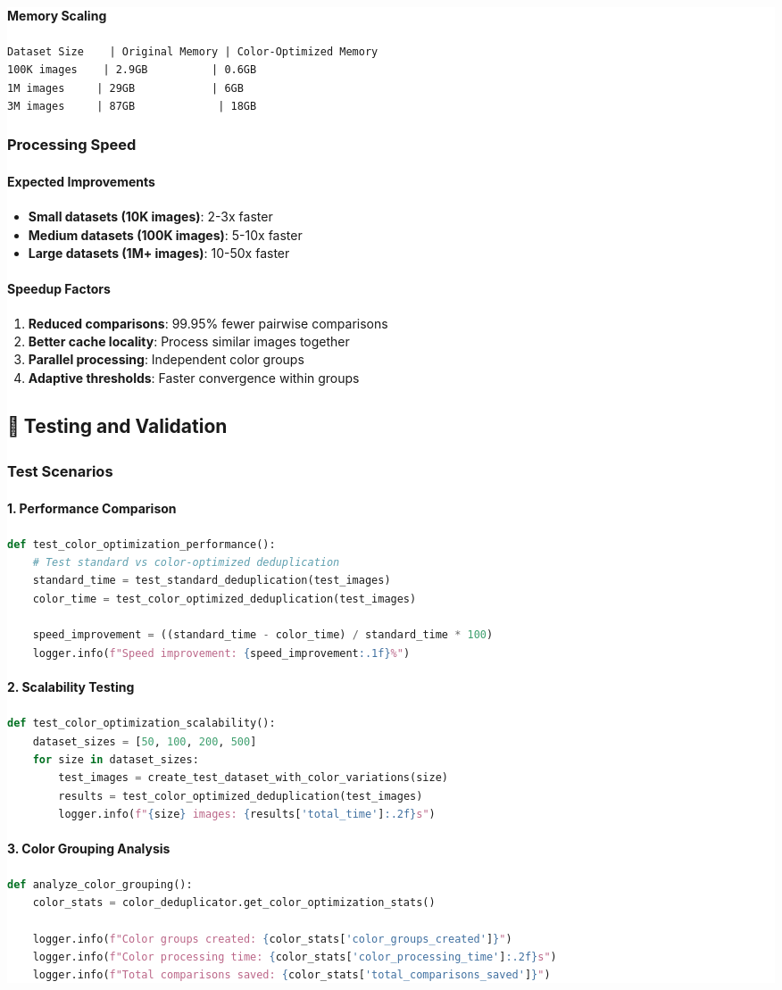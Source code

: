 #### **Memory Scaling**
```
Dataset Size    | Original Memory | Color-Optimized Memory
100K images    | 2.9GB          | 0.6GB
1M images     | 29GB            | 6GB
3M images     | 87GB             | 18GB
```

### **Processing Speed**

#### **Expected Improvements**
- **Small datasets (10K images)**: 2-3x faster
- **Medium datasets (100K images)**: 5-10x faster
- **Large datasets (1M+ images)**: 10-50x faster

#### **Speedup Factors**
1. **Reduced comparisons**: 99.95% fewer pairwise comparisons
2. **Better cache locality**: Process similar images together
3. **Parallel processing**: Independent color groups
4. **Adaptive thresholds**: Faster convergence within groups

## 🧪 Testing and Validation

### **Test Scenarios**

#### **1. Performance Comparison**
```python
def test_color_optimization_performance():
    # Test standard vs color-optimized deduplication
    standard_time = test_standard_deduplication(test_images)
    color_time = test_color_optimized_deduplication(test_images)
    
    speed_improvement = ((standard_time - color_time) / standard_time * 100)
    logger.info(f"Speed improvement: {speed_improvement:.1f}%")
```

#### **2. Scalability Testing**
```python
def test_color_optimization_scalability():
    dataset_sizes = [50, 100, 200, 500]
    for size in dataset_sizes:
        test_images = create_test_dataset_with_color_variations(size)
        results = test_color_optimized_deduplication(test_images)
        logger.info(f"{size} images: {results['total_time']:.2f}s")
```

#### **3. Color Grouping Analysis**
```python
def analyze_color_grouping():
    color_stats = color_deduplicator.get_color_optimization_stats()
    
    logger.info(f"Color groups created: {color_stats['color_groups_created']}")
    logger.info(f"Color processing time: {color_stats['color_processing_time']:.2f}s")
    logger.info(f"Total comparisons saved: {color_stats['total_comparisons_saved']}")
```
